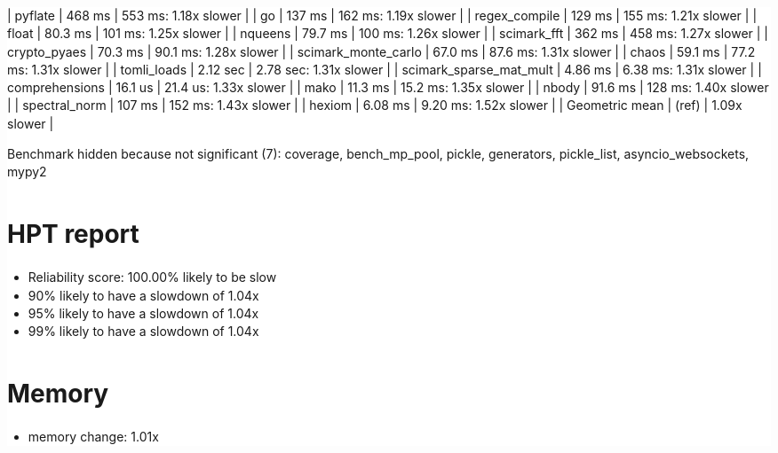 | pyflate                    | 468 ms                                                                                                            | 553 ms: 1.18x slower                                                                                                          |
| go                         | 137 ms                                                                                                            | 162 ms: 1.19x slower                                                                                                          |
| regex_compile              | 129 ms                                                                                                            | 155 ms: 1.21x slower                                                                                                          |
| float                      | 80.3 ms                                                                                                           | 101 ms: 1.25x slower                                                                                                          |
| nqueens                    | 79.7 ms                                                                                                           | 100 ms: 1.26x slower                                                                                                          |
| scimark_fft                | 362 ms                                                                                                            | 458 ms: 1.27x slower                                                                                                          |
| crypto_pyaes               | 70.3 ms                                                                                                           | 90.1 ms: 1.28x slower                                                                                                         |
| scimark_monte_carlo        | 67.0 ms                                                                                                           | 87.6 ms: 1.31x slower                                                                                                         |
| chaos                      | 59.1 ms                                                                                                           | 77.2 ms: 1.31x slower                                                                                                         |
| tomli_loads                | 2.12 sec                                                                                                          | 2.78 sec: 1.31x slower                                                                                                        |
| scimark_sparse_mat_mult    | 4.86 ms                                                                                                           | 6.38 ms: 1.31x slower                                                                                                         |
| comprehensions             | 16.1 us                                                                                                           | 21.4 us: 1.33x slower                                                                                                         |
| mako                       | 11.3 ms                                                                                                           | 15.2 ms: 1.35x slower                                                                                                         |
| nbody                      | 91.6 ms                                                                                                           | 128 ms: 1.40x slower                                                                                                          |
| spectral_norm              | 107 ms                                                                                                            | 152 ms: 1.43x slower                                                                                                          |
| hexiom                     | 6.08 ms                                                                                                           | 9.20 ms: 1.52x slower                                                                                                         |
| Geometric mean             | (ref)                                                                                                             | 1.09x slower                                                                                                                  |

Benchmark hidden because not significant (7): coverage, bench_mp_pool, pickle, generators, pickle_list, asyncio_websockets, mypy2


# HPT report

- Reliability score: 100.00% likely to be slow
- 90% likely to have a slowdown of 1.04x
- 95% likely to have a slowdown of 1.04x
- 99% likely to have a slowdown of 1.04x


# Memory

- memory change: 1.01x